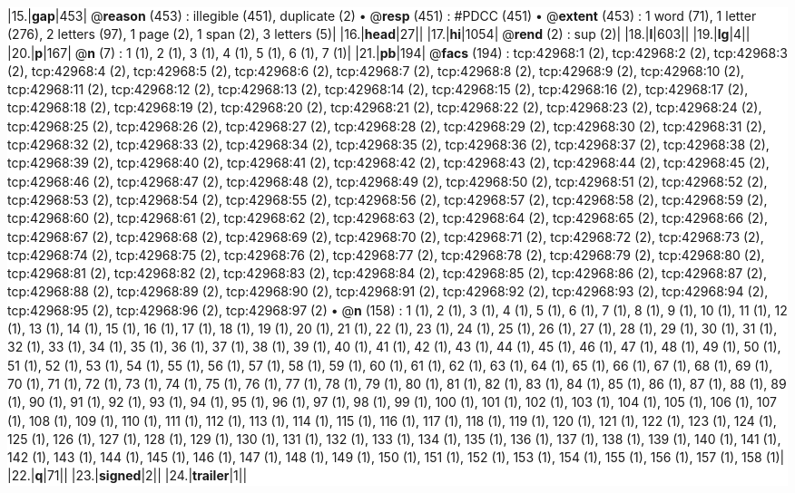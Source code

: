 |15.|__gap__|453| @__reason__ (453) : illegible (451), duplicate (2)  •  @__resp__ (451) : #PDCC (451)  •  @__extent__ (453) : 1 word (71), 1 letter (276), 2 letters (97), 1 page (2), 1 span (2), 3 letters (5)|
|16.|__head__|27||
|17.|__hi__|1054| @__rend__ (2) : sup (2)|
|18.|__l__|603||
|19.|__lg__|4||
|20.|__p__|167| @__n__ (7) : 1 (1), 2 (1), 3 (1), 4 (1), 5 (1), 6 (1), 7 (1)|
|21.|__pb__|194| @__facs__ (194) : tcp:42968:1 (2), tcp:42968:2 (2), tcp:42968:3 (2), tcp:42968:4 (2), tcp:42968:5 (2), tcp:42968:6 (2), tcp:42968:7 (2), tcp:42968:8 (2), tcp:42968:9 (2), tcp:42968:10 (2), tcp:42968:11 (2), tcp:42968:12 (2), tcp:42968:13 (2), tcp:42968:14 (2), tcp:42968:15 (2), tcp:42968:16 (2), tcp:42968:17 (2), tcp:42968:18 (2), tcp:42968:19 (2), tcp:42968:20 (2), tcp:42968:21 (2), tcp:42968:22 (2), tcp:42968:23 (2), tcp:42968:24 (2), tcp:42968:25 (2), tcp:42968:26 (2), tcp:42968:27 (2), tcp:42968:28 (2), tcp:42968:29 (2), tcp:42968:30 (2), tcp:42968:31 (2), tcp:42968:32 (2), tcp:42968:33 (2), tcp:42968:34 (2), tcp:42968:35 (2), tcp:42968:36 (2), tcp:42968:37 (2), tcp:42968:38 (2), tcp:42968:39 (2), tcp:42968:40 (2), tcp:42968:41 (2), tcp:42968:42 (2), tcp:42968:43 (2), tcp:42968:44 (2), tcp:42968:45 (2), tcp:42968:46 (2), tcp:42968:47 (2), tcp:42968:48 (2), tcp:42968:49 (2), tcp:42968:50 (2), tcp:42968:51 (2), tcp:42968:52 (2), tcp:42968:53 (2), tcp:42968:54 (2), tcp:42968:55 (2), tcp:42968:56 (2), tcp:42968:57 (2), tcp:42968:58 (2), tcp:42968:59 (2), tcp:42968:60 (2), tcp:42968:61 (2), tcp:42968:62 (2), tcp:42968:63 (2), tcp:42968:64 (2), tcp:42968:65 (2), tcp:42968:66 (2), tcp:42968:67 (2), tcp:42968:68 (2), tcp:42968:69 (2), tcp:42968:70 (2), tcp:42968:71 (2), tcp:42968:72 (2), tcp:42968:73 (2), tcp:42968:74 (2), tcp:42968:75 (2), tcp:42968:76 (2), tcp:42968:77 (2), tcp:42968:78 (2), tcp:42968:79 (2), tcp:42968:80 (2), tcp:42968:81 (2), tcp:42968:82 (2), tcp:42968:83 (2), tcp:42968:84 (2), tcp:42968:85 (2), tcp:42968:86 (2), tcp:42968:87 (2), tcp:42968:88 (2), tcp:42968:89 (2), tcp:42968:90 (2), tcp:42968:91 (2), tcp:42968:92 (2), tcp:42968:93 (2), tcp:42968:94 (2), tcp:42968:95 (2), tcp:42968:96 (2), tcp:42968:97 (2)  •  @__n__ (158) : 1 (1), 2 (1), 3 (1), 4 (1), 5 (1), 6 (1), 7 (1), 8 (1), 9 (1), 10 (1), 11 (1), 12 (1), 13 (1), 14 (1), 15 (1), 16 (1), 17 (1), 18 (1), 19 (1), 20 (1), 21 (1), 22 (1), 23 (1), 24 (1), 25 (1), 26 (1), 27 (1), 28 (1), 29 (1), 30 (1), 31 (1), 32 (1), 33 (1), 34 (1), 35 (1), 36 (1), 37 (1), 38 (1), 39 (1), 40 (1), 41 (1), 42 (1), 43 (1), 44 (1), 45 (1), 46 (1), 47 (1), 48 (1), 49 (1), 50 (1), 51 (1), 52 (1), 53 (1), 54 (1), 55 (1), 56 (1), 57 (1), 58 (1), 59 (1), 60 (1), 61 (1), 62 (1), 63 (1), 64 (1), 65 (1), 66 (1), 67 (1), 68 (1), 69 (1), 70 (1), 71 (1), 72 (1), 73 (1), 74 (1), 75 (1), 76 (1), 77 (1), 78 (1), 79 (1), 80 (1), 81 (1), 82 (1), 83 (1), 84 (1), 85 (1), 86 (1), 87 (1), 88 (1), 89 (1), 90 (1), 91 (1), 92 (1), 93 (1), 94 (1), 95 (1), 96 (1), 97 (1), 98 (1), 99 (1), 100 (1), 101 (1), 102 (1), 103 (1), 104 (1), 105 (1), 106 (1), 107 (1), 108 (1), 109 (1), 110 (1), 111 (1), 112 (1), 113 (1), 114 (1), 115 (1), 116 (1), 117 (1), 118 (1), 119 (1), 120 (1), 121 (1), 122 (1), 123 (1), 124 (1), 125 (1), 126 (1), 127 (1), 128 (1), 129 (1), 130 (1), 131 (1), 132 (1), 133 (1), 134 (1), 135 (1), 136 (1), 137 (1), 138 (1), 139 (1), 140 (1), 141 (1), 142 (1), 143 (1), 144 (1), 145 (1), 146 (1), 147 (1), 148 (1), 149 (1), 150 (1), 151 (1), 152 (1), 153 (1), 154 (1), 155 (1), 156 (1), 157 (1), 158 (1)|
|22.|__q__|71||
|23.|__signed__|2||
|24.|__trailer__|1||
